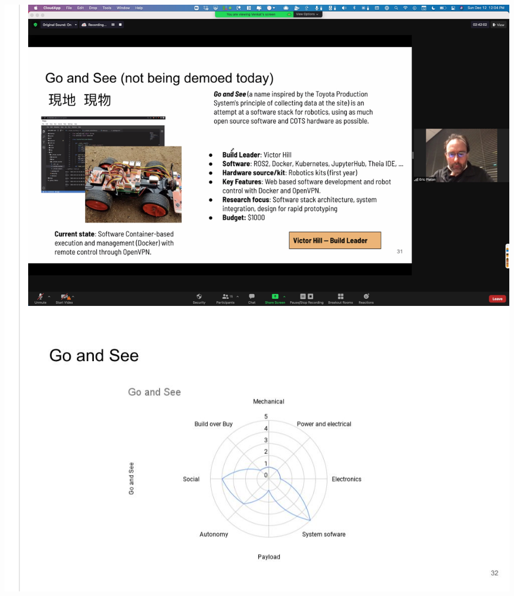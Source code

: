> ![](../../media/1470078961443033097-FGbD_0uX0AwUrAE.jpg)
> 
> ![](../../media/1470078961443033097-FGbECsaWQAItBLH.jpg)

